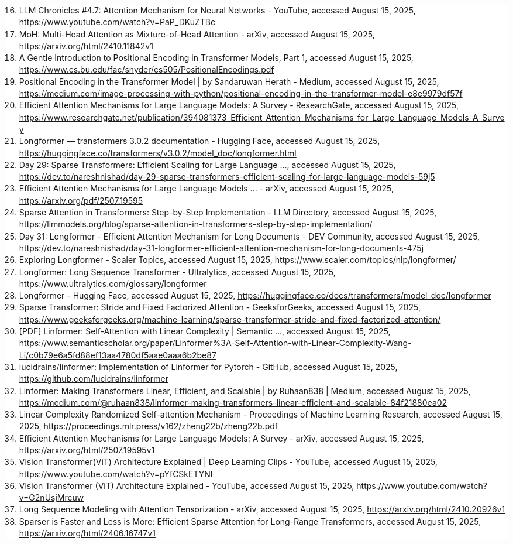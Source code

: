 16. LLM Chronicles #4.7: Attention Mechanism for Neural Networks - YouTube, accessed August 15, 2025, https://www.youtube.com/watch?v=PaP_DKuZTBc
17. MoH: Multi-Head Attention as Mixture-of-Head Attention - arXiv, accessed August 15, 2025, https://arxiv.org/html/2410.11842v1
18. A Gentle Introduction to Positional Encoding in Transformer Models, Part 1, accessed August 15, 2025, https://www.cs.bu.edu/fac/snyder/cs505/PositionalEncodings.pdf
19. Positional Encoding in the Transformer Model | by Sandaruwan Herath - Medium, accessed August 15, 2025, https://medium.com/image-processing-with-python/positional-encoding-in-the-transformer-model-e8e9979df57f
20. Efficient Attention Mechanisms for Large Language Models: A Survey - ResearchGate, accessed August 15, 2025, https://www.researchgate.net/publication/394081373_Efficient_Attention_Mechanisms_for_Large_Language_Models_A_Survey
21. Longformer — transformers 3.0.2 documentation - Hugging Face, accessed August 15, 2025, https://huggingface.co/transformers/v3.0.2/model_doc/longformer.html
22. Day 29: Sparse Transformers: Efficient Scaling for Large Language ..., accessed August 15, 2025, https://dev.to/nareshnishad/day-29-sparse-transformers-efficient-scaling-for-large-language-models-59j5
23. Efficient Attention Mechanisms for Large Language Models ... - arXiv, accessed August 15, 2025, https://arxiv.org/pdf/2507.19595
24. Sparse Attention in Transformers: Step-by-Step Implementation - LLM Directory, accessed August 15, 2025, https://llmmodels.org/blog/sparse-attention-in-transformers-step-by-step-implementation/
25. Day 31: Longformer - Efficient Attention Mechanism for Long Documents - DEV Community, accessed August 15, 2025, https://dev.to/nareshnishad/day-31-longformer-efficient-attention-mechanism-for-long-documents-475j
26. Exploring Longformer - Scaler Topics, accessed August 15, 2025, https://www.scaler.com/topics/nlp/longformer/
27. Longformer: Long Sequence Transformer - Ultralytics, accessed August 15, 2025, https://www.ultralytics.com/glossary/longformer
28. Longformer - Hugging Face, accessed August 15, 2025, https://huggingface.co/docs/transformers/model_doc/longformer
29. Sparse Transformer: Stride and Fixed Factorized Attention - GeeksforGeeks, accessed August 15, 2025, https://www.geeksforgeeks.org/machine-learning/sparse-transformer-stride-and-fixed-factorized-attention/
30. [PDF] Linformer: Self-Attention with Linear Complexity | Semantic ..., accessed August 15, 2025, https://www.semanticscholar.org/paper/Linformer%3A-Self-Attention-with-Linear-Complexity-Wang-Li/c0b79e6a5fd88ef13aa4780df5aae0aaa6b2be87
31. lucidrains/linformer: Implementation of Linformer for Pytorch - GitHub, accessed August 15, 2025, https://github.com/lucidrains/linformer
32. Linformer: Making Transformers Linear, Efficient, and Scalable | by Ruhaan838 | Medium, accessed August 15, 2025, https://medium.com/@ruhaan838/linformer-making-transformers-linear-efficient-and-scalable-84f21880ea02
33. Linear Complexity Randomized Self-attention Mechanism - Proceedings of Machine Learning Research, accessed August 15, 2025, https://proceedings.mlr.press/v162/zheng22b/zheng22b.pdf
34. Efficient Attention Mechanisms for Large Language Models: A Survey - arXiv, accessed August 15, 2025, https://arxiv.org/html/2507.19595v1
35. Vision Transformer(ViT) Architecture Explained | Deep Learning Clips - YouTube, accessed August 15, 2025, https://www.youtube.com/watch?v=pYfCSkETYNI
36. Vision Transformer (ViT) Architecture Explained - YouTube, accessed August 15, 2025, https://www.youtube.com/watch?v=G2nUsjMrcuw
37. Long Sequence Modeling with Attention Tensorization - arXiv, accessed August 15, 2025, https://arxiv.org/html/2410.20926v1
38. Sparser is Faster and Less is More: Efficient Sparse Attention for Long-Range Transformers, accessed August 15, 2025, https://arxiv.org/html/2406.16747v1

